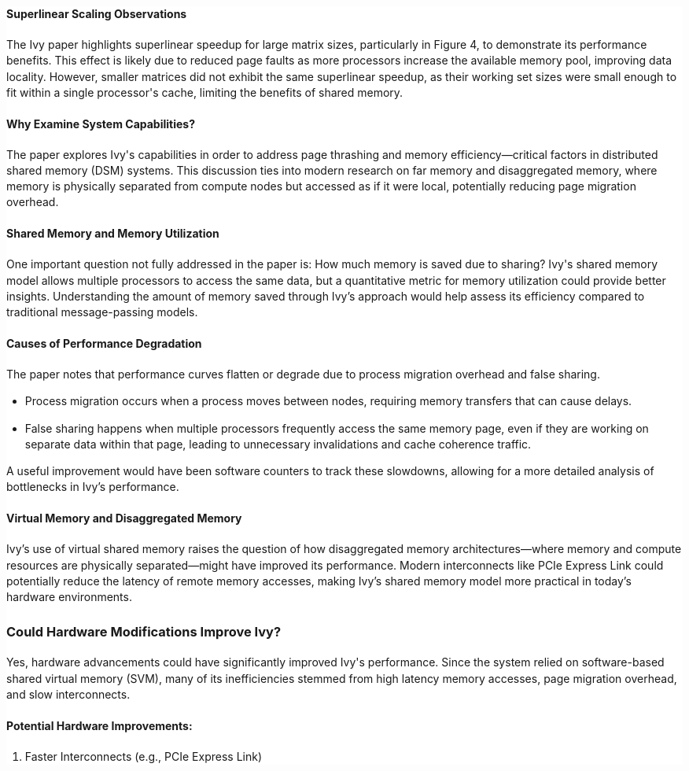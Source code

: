#### Superlinear Scaling Observations

The Ivy paper highlights superlinear speedup for large matrix sizes, particularly in Figure 4, to demonstrate its performance benefits. This effect is likely due to reduced page faults as more processors increase the available memory pool, improving data locality. However, smaller matrices did not exhibit the same superlinear speedup, as their working set sizes were small enough to fit within a single processor's cache, limiting the benefits of shared memory.

#### Why Examine System Capabilities?

The paper explores Ivy's capabilities in order to address page thrashing and memory efficiency—critical factors in distributed shared memory (DSM) systems. This discussion ties into modern research on far memory and disaggregated memory, where memory is physically separated from compute nodes but accessed as if it were local, potentially reducing page migration overhead.

#### Shared Memory and Memory Utilization

One important question not fully addressed in the paper is: How much memory is saved due to sharing? Ivy's shared memory model allows multiple processors to access the same data, but a quantitative metric for memory utilization could provide better insights. Understanding the amount of memory saved through Ivy’s approach would help assess its efficiency compared to traditional message-passing models.

#### Causes of Performance Degradation

The paper notes that performance curves flatten or degrade due to process migration overhead and false sharing.

-   Process migration occurs when a process moves between nodes, requiring memory transfers that can cause delays.
    
-   False sharing happens when multiple processors frequently access the same memory page, even if they are working on separate data within that page, leading to unnecessary invalidations and cache coherence traffic.
    

A useful improvement would have been software counters to track these slowdowns, allowing for a more detailed analysis of bottlenecks in Ivy’s performance.

#### Virtual Memory and Disaggregated Memory

Ivy’s use of virtual shared memory raises the question of how disaggregated memory architectures—where memory and compute resources are physically separated—might have improved its performance. Modern interconnects like PCIe Express Link could potentially reduce the latency of remote memory accesses, making Ivy’s shared memory model more practical in today’s hardware environments.

### Could Hardware Modifications Improve Ivy?

Yes, hardware advancements could have significantly improved Ivy's performance. Since the system relied on software-based shared virtual memory (SVM), many of its inefficiencies stemmed from high latency memory accesses, page migration overhead, and slow interconnects.

#### Potential Hardware Improvements:

1.  Faster Interconnects (e.g., PCIe Express Link)
    
